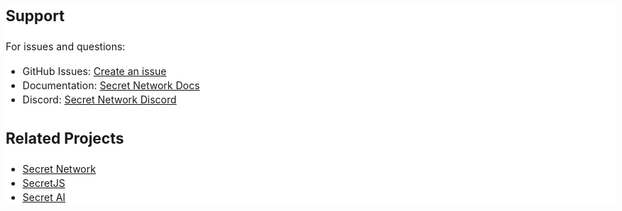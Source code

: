 ## Support

For issues and questions:
- GitHub Issues: [Create an issue](https://github.com/your-org/secret-ai-sdk-js/issues)
- Documentation: [Secret Network Docs](https://docs.scrt.network)
- Discord: [Secret Network Discord](https://discord.gg/secret-network)

## Related Projects

- [Secret Network](https://scrt.network)
- [SecretJS](https://github.com/scrtlabs/secret.js)
- [Secret AI](https://secretai.scrt.network) 
